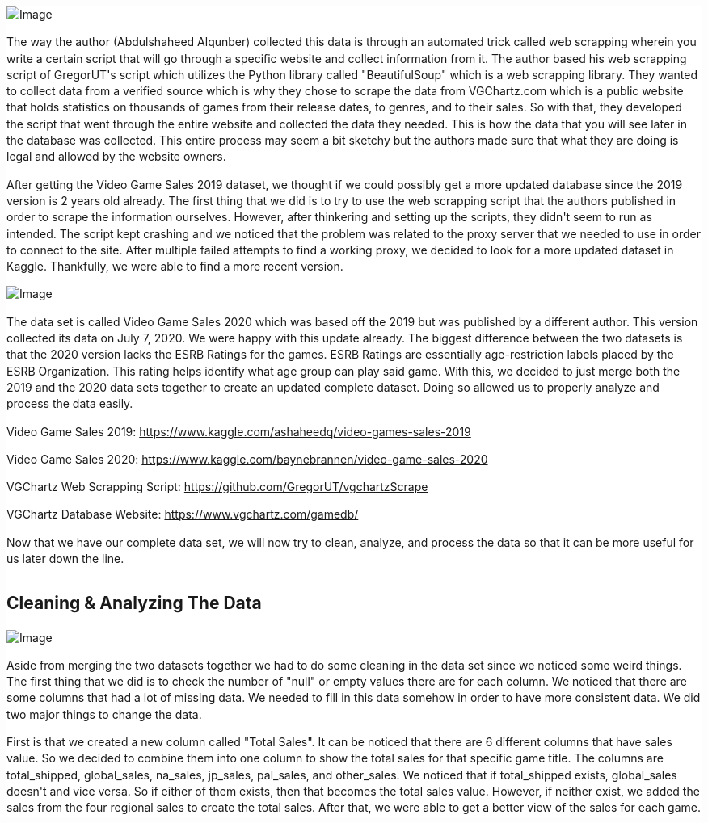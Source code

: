 ![Image](/images/chart.png)

The way the author (Abdulshaheed Alqunber) collected this data is through an automated trick called web scrapping wherein you write a certain script that will go through a specific website and collect information from it. The author based his web scrapping script of GregorUT's script which utilizes the Python library called "BeautifulSoup" which is a web scrapping library. They wanted to collect data from a verified source which is why they chose to scrape the data from VGChartz.com which is a public website that holds statistics on thousands of games from their release dates, to genres, and to their sales. So with that, they developed the script that went through the entire website and collected the data they needed. This is how the data that you will see later in the database was collected. This entire process may seem a bit sketchy but the authors made sure that what they are doing is legal and allowed by the website owners.

After getting the Video Game Sales 2019 dataset, we thought if we could possibly get a more updated database since the 2019 version is 2 years old already. The first thing that we did is to try to use the web scrapping script that the authors published in order to scrape the information ourselves. However, after thinkering and setting up the scripts, they didn't seem to run as intended. The script kept crashing and we noticed that the problem was related to the proxy server that we needed to use in order to connect to the site. After multiple failed attempts to find a working proxy, we decided to look for a more updated dataset in Kaggle. Thankfully, we were able to find a more recent version. 

![Image](/images/2020.png)

The data set is called Video Game Sales 2020 which was based off the 2019 but was published by a different author. This version collected its data on July 7, 2020. We were happy with this update already. The biggest difference between the two datasets is that the 2020 version lacks the ESRB Ratings for the games. ESRB Ratings are essentially age-restriction labels placed by the ESRB Organization. This rating helps identify what age group can play said game. With this, we decided to just merge both the 2019 and the 2020 data sets together to create an updated complete dataset. Doing so allowed us to properly analyze and process the data easily. 

Video Game Sales 2019: https://www.kaggle.com/ashaheedq/video-games-sales-2019

Video Game Sales 2020: https://www.kaggle.com/baynebrannen/video-game-sales-2020

VGChartz Web Scrapping Script: https://github.com/GregorUT/vgchartzScrape

VGChartz Database Website: https://www.vgchartz.com/gamedb/

Now that we have our complete data set, we will now try to clean, analyze, and process the data so that it can be more useful for us later down the line.

## Cleaning & Analyzing The Data

![Image](/images/null.png)

Aside from merging the two datasets together we had to do some cleaning in the data set since we noticed some weird things. The first thing that we did is to check the number of "null" or empty values there are for each column. We noticed that there are some columns that had a lot of missing data. We needed to fill in this data somehow in order to have more consistent data. We did two major things to change the data. 

First is that we created a new column called "Total Sales". It can be noticed that there are 6 different columns that have sales value. So we decided to combine them into one column to show the total sales for that specific game title. The columns are total_shipped, global_sales, na_sales, jp_sales, pal_sales, and other_sales. We noticed that if total_shipped exists, global_sales doesn't and vice versa. So if either of them exists, then that becomes the total sales value. However, if neither exist, we added the sales from the four regional sales to create the total sales. After that, we were able to get a better view of the sales for each game.

